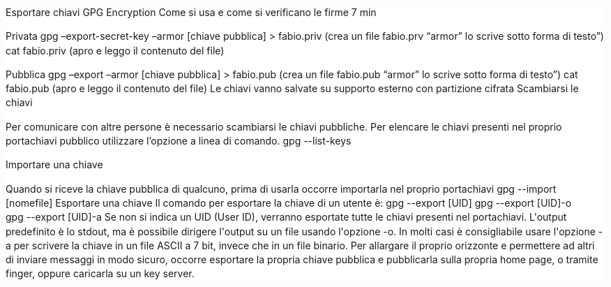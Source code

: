 Esportare chiavi  GPG Encryption Come si usa e come si verificano le firme 7 min

Privata
gpg –export-secret-key –armor  [chiave pubblica] > fabio.priv
(crea un file fabio.prv “armor” lo scrive sotto forma di testo”)
cat fabio.priv (apro e leggo il contenuto del file)

Pubblica
gpg –export –armor  [chiave pubblica] > fabio.pub
(crea un file fabio.pub “armor” lo scrive sotto forma di testo”)
cat fabio.pub (apro e leggo il contenuto del file)
Le chiavi vanno salvate su supporto esterno con partizione cifrata
Scambiarsi le chiavi

Per comunicare con altre persone è necessario scambiarsi le chiavi pubbliche. Per elencare le chiavi presenti nel proprio portachiavi pubblico utilizzare l’opzione a linea di comando. 
gpg --list-keys

Importare una chiave

Quando si riceve la chiave pubblica di qualcuno, prima di usarla occorre importarla nel proprio portachiavi
gpg --import [nomefile]
Esportare una chiave
Il comando per esportare la chiave di un utente è:
gpg --export [UID]
gpg --export [UID]-o   
gpg --export [UID]-a
Se non si indica un UID (User ID), verranno esportate tutte le chiavi presenti nel portachiavi. L'output predefinito è lo stdout, ma è possibile dirigere l'output su un file usando l'opzione -o. In molti casi è consigliabile usare l'opzione -a per scrivere la chiave in un file ASCII a 7 bit, invece che in un file binario.
Per allargare il proprio orizzonte e permettere ad altri di inviare messaggi in modo sicuro, occorre esportare la propria chiave pubblica e pubblicarla sulla propria home page, o tramite finger, oppure caricarla su un key server.







